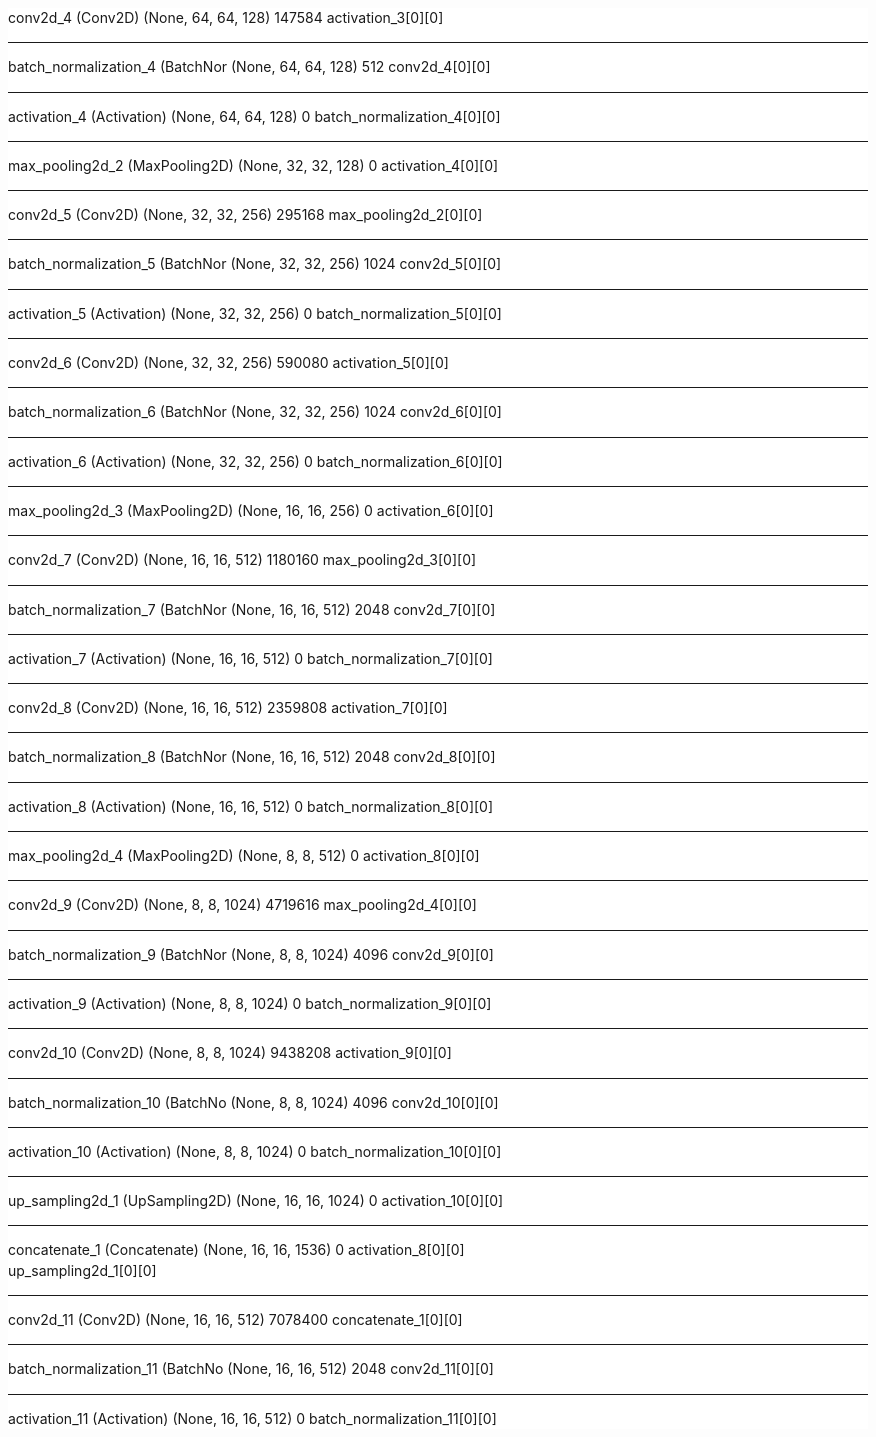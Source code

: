 conv2d_4 (Conv2D)               (None, 64, 64, 128)  147584      activation_3[0][0]               
__________________________________________________________________________________________________
batch_normalization_4 (BatchNor (None, 64, 64, 128)  512         conv2d_4[0][0]                   
__________________________________________________________________________________________________
activation_4 (Activation)       (None, 64, 64, 128)  0           batch_normalization_4[0][0]      
__________________________________________________________________________________________________
max_pooling2d_2 (MaxPooling2D)  (None, 32, 32, 128)  0           activation_4[0][0]               
__________________________________________________________________________________________________
conv2d_5 (Conv2D)               (None, 32, 32, 256)  295168      max_pooling2d_2[0][0]            
__________________________________________________________________________________________________
batch_normalization_5 (BatchNor (None, 32, 32, 256)  1024        conv2d_5[0][0]                   
__________________________________________________________________________________________________
activation_5 (Activation)       (None, 32, 32, 256)  0           batch_normalization_5[0][0]      
__________________________________________________________________________________________________
conv2d_6 (Conv2D)               (None, 32, 32, 256)  590080      activation_5[0][0]               
__________________________________________________________________________________________________
batch_normalization_6 (BatchNor (None, 32, 32, 256)  1024        conv2d_6[0][0]                   
__________________________________________________________________________________________________
activation_6 (Activation)       (None, 32, 32, 256)  0           batch_normalization_6[0][0]      
__________________________________________________________________________________________________
max_pooling2d_3 (MaxPooling2D)  (None, 16, 16, 256)  0           activation_6[0][0]               
__________________________________________________________________________________________________
conv2d_7 (Conv2D)               (None, 16, 16, 512)  1180160     max_pooling2d_3[0][0]            
__________________________________________________________________________________________________
batch_normalization_7 (BatchNor (None, 16, 16, 512)  2048        conv2d_7[0][0]                   
__________________________________________________________________________________________________
activation_7 (Activation)       (None, 16, 16, 512)  0           batch_normalization_7[0][0]      
__________________________________________________________________________________________________
conv2d_8 (Conv2D)               (None, 16, 16, 512)  2359808     activation_7[0][0]               
__________________________________________________________________________________________________
batch_normalization_8 (BatchNor (None, 16, 16, 512)  2048        conv2d_8[0][0]                   
__________________________________________________________________________________________________
activation_8 (Activation)       (None, 16, 16, 512)  0           batch_normalization_8[0][0]      
__________________________________________________________________________________________________
max_pooling2d_4 (MaxPooling2D)  (None, 8, 8, 512)    0           activation_8[0][0]               
__________________________________________________________________________________________________
conv2d_9 (Conv2D)               (None, 8, 8, 1024)   4719616     max_pooling2d_4[0][0]            
__________________________________________________________________________________________________
batch_normalization_9 (BatchNor (None, 8, 8, 1024)   4096        conv2d_9[0][0]                   
__________________________________________________________________________________________________
activation_9 (Activation)       (None, 8, 8, 1024)   0           batch_normalization_9[0][0]      
__________________________________________________________________________________________________
conv2d_10 (Conv2D)              (None, 8, 8, 1024)   9438208     activation_9[0][0]               
__________________________________________________________________________________________________
batch_normalization_10 (BatchNo (None, 8, 8, 1024)   4096        conv2d_10[0][0]                  
__________________________________________________________________________________________________
activation_10 (Activation)      (None, 8, 8, 1024)   0           batch_normalization_10[0][0]     
__________________________________________________________________________________________________
up_sampling2d_1 (UpSampling2D)  (None, 16, 16, 1024) 0           activation_10[0][0]              
__________________________________________________________________________________________________
concatenate_1 (Concatenate)     (None, 16, 16, 1536) 0           activation_8[0][0]               
                                                                 up_sampling2d_1[0][0]            
__________________________________________________________________________________________________
conv2d_11 (Conv2D)              (None, 16, 16, 512)  7078400     concatenate_1[0][0]              
__________________________________________________________________________________________________
batch_normalization_11 (BatchNo (None, 16, 16, 512)  2048        conv2d_11[0][0]                  
__________________________________________________________________________________________________
activation_11 (Activation)      (None, 16, 16, 512)  0           batch_normalization_11[0][0]     

[//]: # (Image References)
[image1]: ./image/data.png "Data"
[image2]: ./image/data_aug.png "Data Aug"
[image3]: ./image/test_accuracy.png "Test Accuracy"
[image4]: ./image/middle.png "Middle"